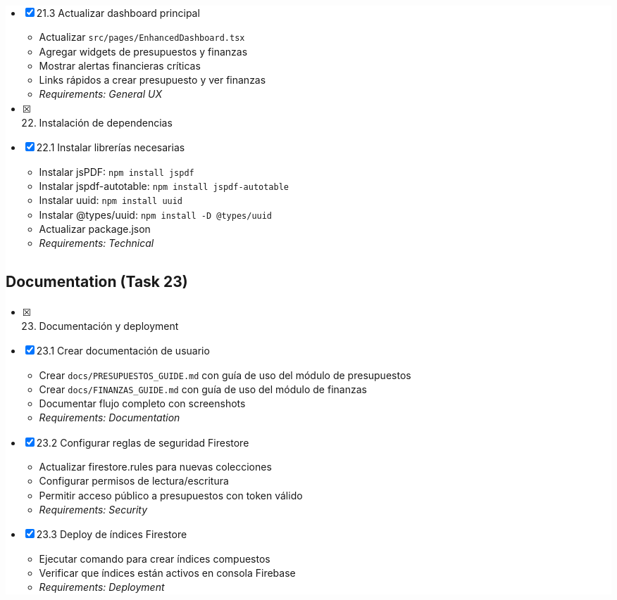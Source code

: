- [x] 21.3 Actualizar dashboard principal


  - Actualizar `src/pages/EnhancedDashboard.tsx`
  - Agregar widgets de presupuestos y finanzas
  - Mostrar alertas financieras críticas
  - Links rápidos a crear presupuesto y ver finanzas
  - _Requirements: General UX_

- [x] 22. Instalación de dependencias

- [x] 22.1 Instalar librerías necesarias

  - Instalar jsPDF: `npm install jspdf`
  - Instalar jspdf-autotable: `npm install jspdf-autotable`
  - Instalar uuid: `npm install uuid`
  - Instalar @types/uuid: `npm install -D @types/uuid`
  - Actualizar package.json
  - _Requirements: Technical_

## Documentation (Task 23)

- [x] 23. Documentación y deployment






- [x] 23.1 Crear documentación de usuario
  - Crear `docs/PRESUPUESTOS_GUIDE.md` con guía de uso del módulo de presupuestos
  - Crear `docs/FINANZAS_GUIDE.md` con guía de uso del módulo de finanzas
  - Documentar flujo completo con screenshots
  - _Requirements: Documentation_


- [x] 23.2 Configurar reglas de seguridad Firestore

  - Actualizar firestore.rules para nuevas colecciones
  - Configurar permisos de lectura/escritura
  - Permitir acceso público a presupuestos con token válido
  - _Requirements: Security_


- [x] 23.3 Deploy de índices Firestore

  - Ejecutar comando para crear índices compuestos
  - Verificar que índices están activos en consola Firebase
  - _Requirements: Deployment_
